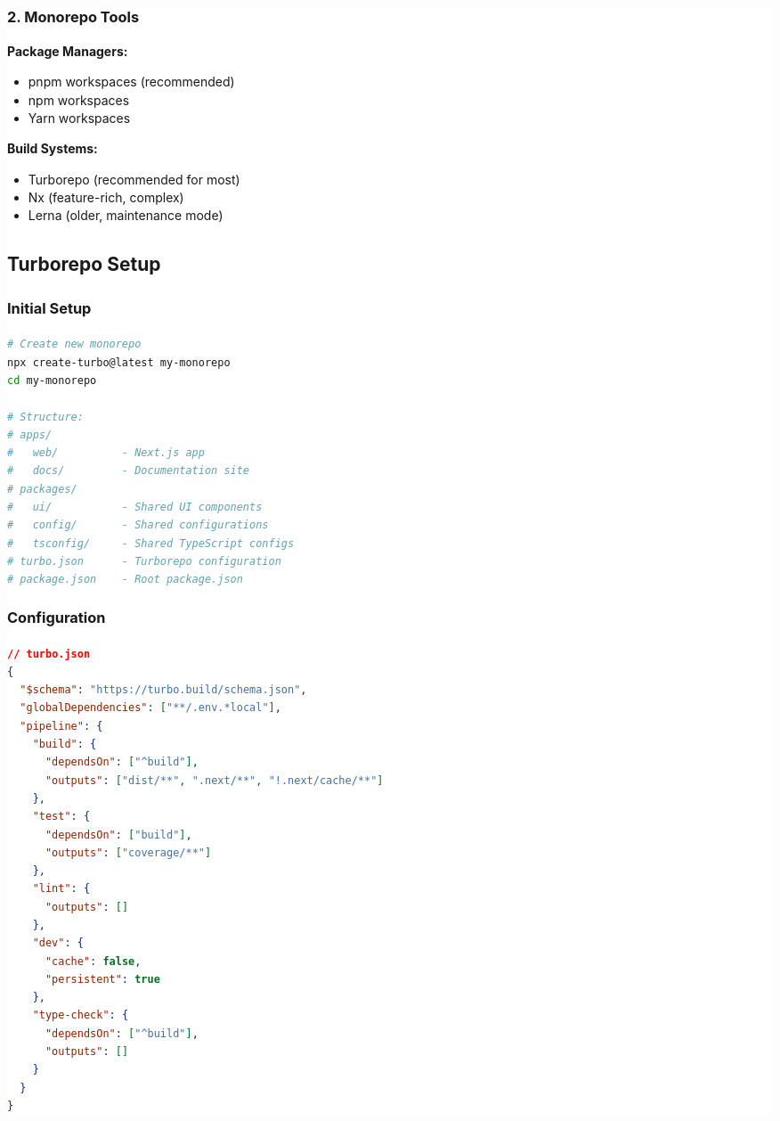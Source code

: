 ### 2. Monorepo Tools

**Package Managers:**
- pnpm workspaces (recommended)
- npm workspaces
- Yarn workspaces

**Build Systems:**
- Turborepo (recommended for most)
- Nx (feature-rich, complex)
- Lerna (older, maintenance mode)

## Turborepo Setup

### Initial Setup

```bash
# Create new monorepo
npx create-turbo@latest my-monorepo
cd my-monorepo

# Structure:
# apps/
#   web/          - Next.js app
#   docs/         - Documentation site
# packages/
#   ui/           - Shared UI components
#   config/       - Shared configurations
#   tsconfig/     - Shared TypeScript configs
# turbo.json      - Turborepo configuration
# package.json    - Root package.json
```

### Configuration

```json
// turbo.json
{
  "$schema": "https://turbo.build/schema.json",
  "globalDependencies": ["**/.env.*local"],
  "pipeline": {
    "build": {
      "dependsOn": ["^build"],
      "outputs": ["dist/**", ".next/**", "!.next/cache/**"]
    },
    "test": {
      "dependsOn": ["build"],
      "outputs": ["coverage/**"]
    },
    "lint": {
      "outputs": []
    },
    "dev": {
      "cache": false,
      "persistent": true
    },
    "type-check": {
      "dependsOn": ["^build"],
      "outputs": []
    }
  }
}
```
